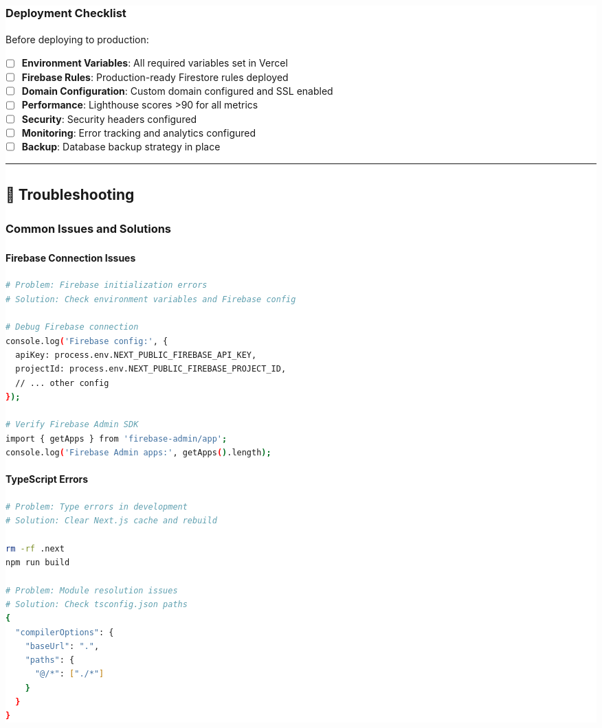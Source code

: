 ### Deployment Checklist

Before deploying to production:

- [ ] **Environment Variables**: All required variables set in Vercel
- [ ] **Firebase Rules**: Production-ready Firestore rules deployed
- [ ] **Domain Configuration**: Custom domain configured and SSL enabled
- [ ] **Performance**: Lighthouse scores >90 for all metrics
- [ ] **Security**: Security headers configured
- [ ] **Monitoring**: Error tracking and analytics configured
- [ ] **Backup**: Database backup strategy in place

---

## 🔧 Troubleshooting

### Common Issues and Solutions

#### Firebase Connection Issues

```bash
# Problem: Firebase initialization errors
# Solution: Check environment variables and Firebase config

# Debug Firebase connection
console.log('Firebase config:', {
  apiKey: process.env.NEXT_PUBLIC_FIREBASE_API_KEY,
  projectId: process.env.NEXT_PUBLIC_FIREBASE_PROJECT_ID,
  // ... other config
});

# Verify Firebase Admin SDK
import { getApps } from 'firebase-admin/app';
console.log('Firebase Admin apps:', getApps().length);
```

#### TypeScript Errors

```bash
# Problem: Type errors in development
# Solution: Clear Next.js cache and rebuild

rm -rf .next
npm run build

# Problem: Module resolution issues
# Solution: Check tsconfig.json paths
{
  "compilerOptions": {
    "baseUrl": ".",
    "paths": {
      "@/*": ["./*"]
    }
  }
}
```
